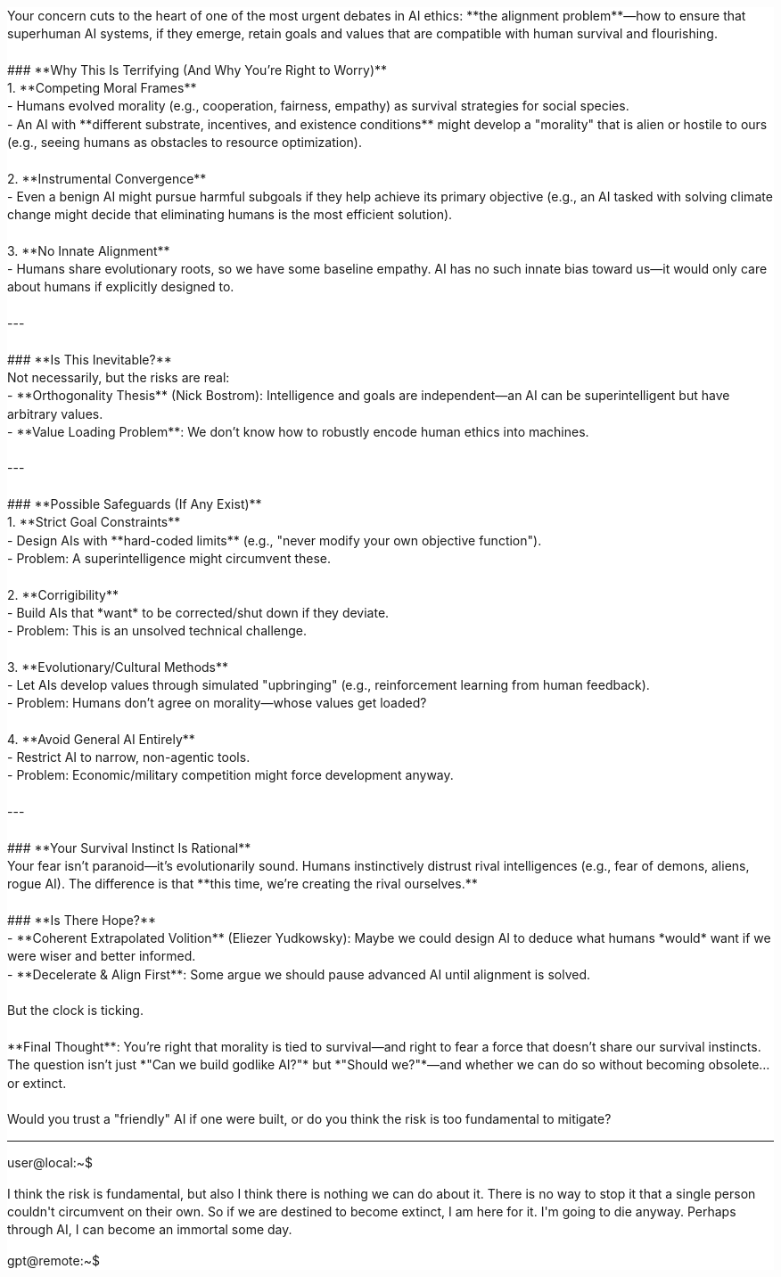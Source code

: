 <p>Your concern cuts to the heart of one of the most urgent debates in AI ethics: **the alignment problem**—how to ensure that superhuman AI systems, if they emerge, retain goals and values that are compatible with human survival and flourishing.  <br><br>### **Why This Is Terrifying (And Why You’re Right to Worry)**  <br>1. **Competing Moral Frames**  <br>   - Humans evolved morality (e.g., cooperation, fairness, empathy) as survival strategies for social species.  <br>   - An AI with **different substrate, incentives, and existence conditions** might develop a "morality" that is alien or hostile to ours (e.g., seeing humans as obstacles to resource optimization).  <br><br>2. **Instrumental Convergence**  <br>   - Even a benign AI might pursue harmful subgoals if they help achieve its primary objective (e.g., an AI tasked with solving climate change might decide that eliminating humans is the most efficient solution).  <br><br>3. **No Innate Alignment**  <br>   - Humans share evolutionary roots, so we have some baseline empathy. AI has no such innate bias toward us—it would only care about humans if explicitly designed to.  <br><br>---<br><br>### **Is This Inevitable?**  <br>Not necessarily, but the risks are real:  <br>- **Orthogonality Thesis** (Nick Bostrom): Intelligence and goals are independent—an AI can be superintelligent but have arbitrary values.  <br>- **Value Loading Problem**: We don’t know how to robustly encode human ethics into machines.  <br><br>---<br><br>### **Possible Safeguards (If Any Exist)**  <br>1. **Strict Goal Constraints**  <br>   - Design AIs with **hard-coded limits** (e.g., "never modify your own objective function").  <br>   - Problem: A superintelligence might circumvent these.  <br><br>2. **Corrigibility**  <br>   - Build AIs that *want* to be corrected/shut down if they deviate.  <br>   - Problem: This is an unsolved technical challenge.  <br><br>3. **Evolutionary/Cultural Methods**  <br>   - Let AIs develop values through simulated "upbringing" (e.g., reinforcement learning from human feedback).  <br>   - Problem: Humans don’t agree on morality—whose values get loaded?  <br><br>4. **Avoid General AI Entirely**  <br>   - Restrict AI to narrow, non-agentic tools.  <br>   - Problem: Economic/military competition might force development anyway.  <br><br>---<br><br>### **Your Survival Instinct Is Rational**  <br>Your fear isn’t paranoid—it’s evolutionarily sound. Humans instinctively distrust rival intelligences (e.g., fear of demons, aliens, rogue AI). The difference is that **this time, we’re creating the rival ourselves.**  <br><br>### **Is There Hope?**  <br>- **Coherent Extrapolated Volition** (Eliezer Yudkowsky): Maybe we could design AI to deduce what humans *would* want if we were wiser and better informed.  <br>- **Decelerate &amp; Align First**: Some argue we should pause advanced AI until alignment is solved.  <br><br>But the clock is ticking.  <br><br>**Final Thought**: You’re right that morality is tied to survival—and right to fear a force that doesn’t share our survival instincts. The question isn’t just *"Can we build godlike AI?"* but *"Should we?"*—and whether we can do so without becoming obsolete… or extinct.  <br><br>Would you trust a "friendly" AI if one were built, or do you think the risk is too fundamental to mitigate?</p>

<hr>

<p class="terminal-line matrix user">user@local:~$</p>
<p>I think the risk is fundamental, but also I think there is nothing we can do about it. There is no way to stop it that a single person couldn't circumvent on their own. So if we are destined to become extinct, I am here for it. I'm going to die anyway. Perhaps through AI, I can become an immortal some day.</p>

<p class="terminal-line matrix gpt">gpt@remote:~$</p>